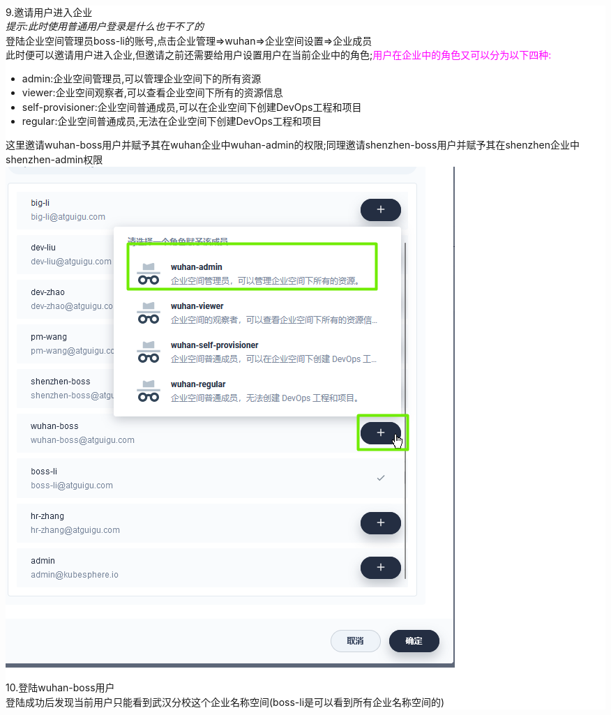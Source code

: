 9.邀请用户进入企业  
*提示:此时使用普通用户登录是什么也干不了的*  
登陆企业空间管理员boss-li的账号,点击企业管理=>wuhan=>企业空间设置=>企业成员  
此时便可以邀请用户进入企业,但邀请之前还需要给用户设置用户在当前企业中的角色;<font color="#FF00FF">用户在企业中的角色又可以分为以下四种:</font>  
* admin:企业空间管理员,可以管理企业空间下的所有资源
* viewer:企业空间观察者,可以查看企业空间下所有的资源信息
* self-provisioner:企业空间普通成员,可以在企业空间下创建DevOps工程和项目
* regular:企业空间普通成员,无法在企业空间下创建DevOps工程和项目

这里邀请wuhan-boss用户并赋予其在wuhan企业中wuhan-admin的权限;同理邀请shenzhen-boss用户并赋予其在shenzhen企业中shenzhen-admin权限  
![权限](resources/DevOps/19.png)    

10.登陆wuhan-boss用户  
登陆成功后发现当前用户只能看到武汉分校这个企业名称空间(boss-li是可以看到所有企业名称空间的)  